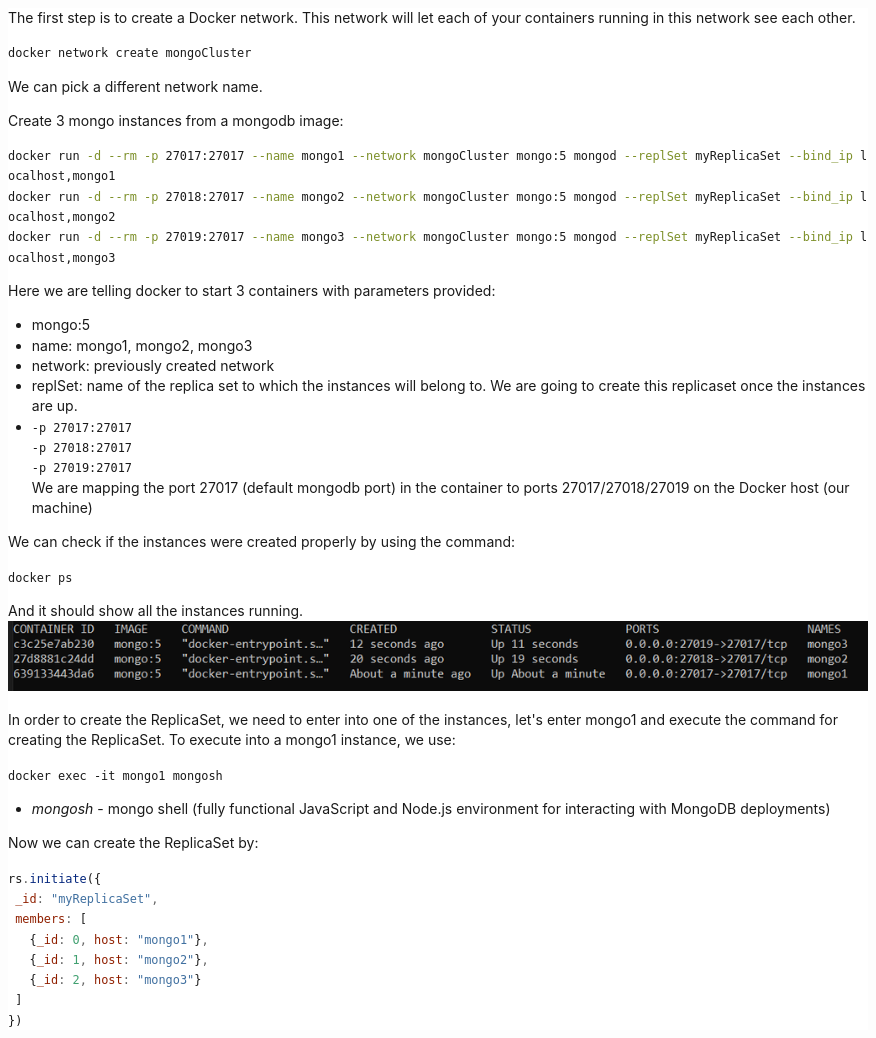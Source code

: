 The first step is to create a Docker network. This network will let each of your containers running in this network see each other.
```
docker network create mongoCluster
```
We can pick a different network name.

Create 3 mongo instances from a mongodb image:
```sh
docker run -d --rm -p 27017:27017 --name mongo1 --network mongoCluster mongo:5 mongod --replSet myReplicaSet --bind_ip localhost,mongo1
docker run -d --rm -p 27018:27017 --name mongo2 --network mongoCluster mongo:5 mongod --replSet myReplicaSet --bind_ip localhost,mongo2
docker run -d --rm -p 27019:27017 --name mongo3 --network mongoCluster mongo:5 mongod --replSet myReplicaSet --bind_ip localhost,mongo3
```
Here we are telling docker to start 3 containers with parameters provided:
- mongo:5 
- name: mongo1, mongo2, mongo3
- network: previously created network
- replSet: name of the replica set to which the instances will belong to. We are going to create this replicaset once the instances are up.
- `-p 27017:27017` </br>
  `-p 27018:27017` </br>
  `-p 27019:27017` </br>
   We are mapping the port 27017 (default mongodb port) in the container to ports 27017/27018/27019 on the Docker host (our machine)

We can check if the instances were created properly by using the command:
```sh
docker ps 
```
And it should show all the instances running. 
![Alt text](image-2.png)

In order to create the ReplicaSet, we need to enter into one of the instances, let's enter mongo1 and execute the command for creating the ReplicaSet.
To execute into a mongo1 instance, we use:
```
docker exec -it mongo1 mongosh 
```
- *mongosh* - mongo shell (fully functional JavaScript and Node.js environment for interacting with MongoDB deployments)

Now we can create the ReplicaSet by:
```js
rs.initiate({
 _id: "myReplicaSet",
 members: [
   {_id: 0, host: "mongo1"},
   {_id: 1, host: "mongo2"},
   {_id: 2, host: "mongo3"}
 ]
})
```
